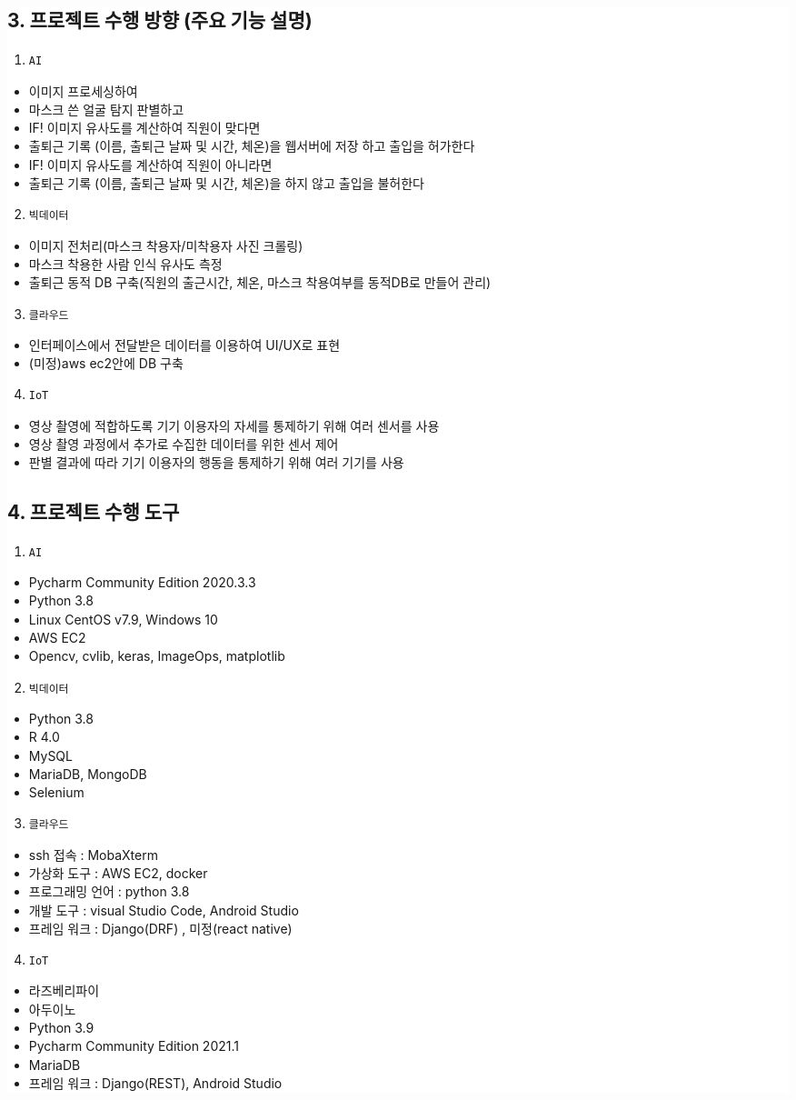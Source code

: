 ## 3. 프로젝트 수행 방향 (주요 기능 설명)

1.  `AI` 

- 이미지 프로세싱하여
- 마스크 쓴 얼굴 탐지 판별하고
- IF! 이미지 유사도를 계산하여 직원이 맞다면
- 출퇴근 기록 (이름, 출퇴근 날짜 및 시간, 체온)을 웹서버에 저장 하고 출입을 허가한다
- IF! 이미지 유사도를 계산하여 직원이 아니라면
- 출퇴근 기록 (이름, 출퇴근 날짜 및 시간, 체온)을 하지 않고 출입을 불허한다

2. `빅데이터` 

- 이미지 전처리(마스크 착용자/미착용자 사진 크롤링)
- 마스크 착용한 사람 인식 유사도 측정
- 출퇴근 동적 DB 구축(직원의 출근시간, 체온, 마스크 착용여부를 동적DB로 만들어 관리)

3. `클라우드`

- 인터페이스에서 전달받은 데이터를 이용하여 UI/UX로 표현
- (미정)aws ec2안에 DB 구축

4. `IoT` 

- 영상 촬영에 적합하도록 기기 이용자의 자세를 통제하기 위해 여러 센서를 사용
- 영상 촬영 과정에서 추가로 수집한 데이터를 위한 센서 제어
- 판별 결과에 따라 기기 이용자의 행동을 통제하기 위해 여러 기기를 사용

## 4. 프로젝트 수행 도구

1.  `AI` 

- Pycharm Community Edition 2020.3.3
- Python 3.8
- Linux CentOS v7.9, Windows 10
- AWS EC2
- Opencv, cvlib, keras, ImageOps, matplotlib

2. `빅데이터` 

- Python 3.8
- R 4.0
- MySQL
- MariaDB, MongoDB
- Selenium

3. `클라우드`

- ssh 접속 : MobaXterm
- 가상화 도구 : AWS EC2, docker
- 프로그래밍 언어 : python 3.8
- 개발 도구 : visual Studio Code, Android Studio
- 프레임 워크 : Django(DRF) , 미정(react native)

4. `IoT` 

- 라즈베리파이
- 아두이노
- Python 3.9
- Pycharm Community Edition 2021.1
- MariaDB
- 프레임 워크 : Django(REST), Android Studio

